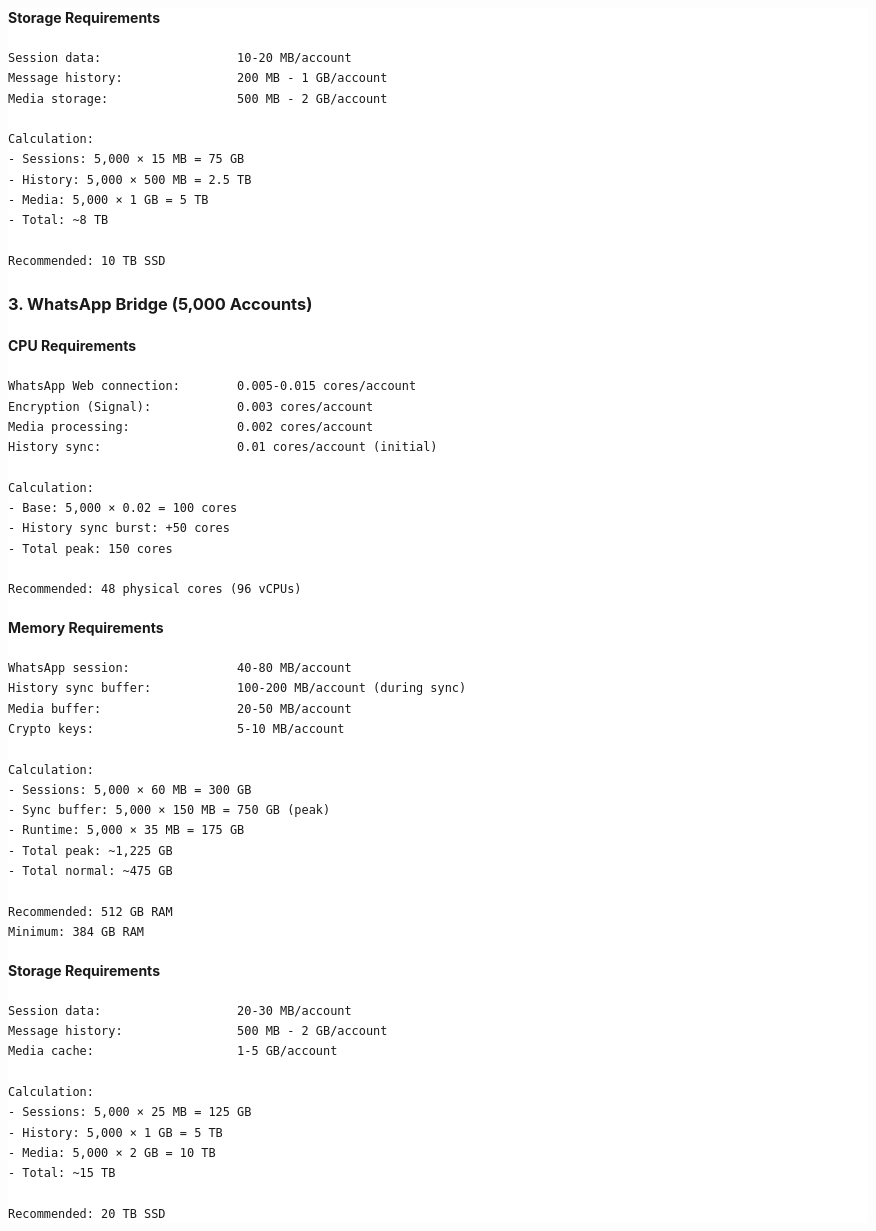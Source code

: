 #### Storage Requirements
```
Session data:                   10-20 MB/account
Message history:                200 MB - 1 GB/account
Media storage:                  500 MB - 2 GB/account

Calculation:
- Sessions: 5,000 × 15 MB = 75 GB
- History: 5,000 × 500 MB = 2.5 TB
- Media: 5,000 × 1 GB = 5 TB
- Total: ~8 TB

Recommended: 10 TB SSD
```

### 3. WhatsApp Bridge (5,000 Accounts)

#### CPU Requirements
```
WhatsApp Web connection:        0.005-0.015 cores/account
Encryption (Signal):            0.003 cores/account
Media processing:               0.002 cores/account
History sync:                   0.01 cores/account (initial)

Calculation:
- Base: 5,000 × 0.02 = 100 cores
- History sync burst: +50 cores
- Total peak: 150 cores

Recommended: 48 physical cores (96 vCPUs)
```

#### Memory Requirements
```
WhatsApp session:               40-80 MB/account
History sync buffer:            100-200 MB/account (during sync)
Media buffer:                   20-50 MB/account
Crypto keys:                    5-10 MB/account

Calculation:
- Sessions: 5,000 × 60 MB = 300 GB
- Sync buffer: 5,000 × 150 MB = 750 GB (peak)
- Runtime: 5,000 × 35 MB = 175 GB
- Total peak: ~1,225 GB
- Total normal: ~475 GB

Recommended: 512 GB RAM
Minimum: 384 GB RAM
```

#### Storage Requirements
```
Session data:                   20-30 MB/account
Message history:                500 MB - 2 GB/account
Media cache:                    1-5 GB/account

Calculation:
- Sessions: 5,000 × 25 MB = 125 GB
- History: 5,000 × 1 GB = 5 TB
- Media: 5,000 × 2 GB = 10 TB
- Total: ~15 TB

Recommended: 20 TB SSD
```
